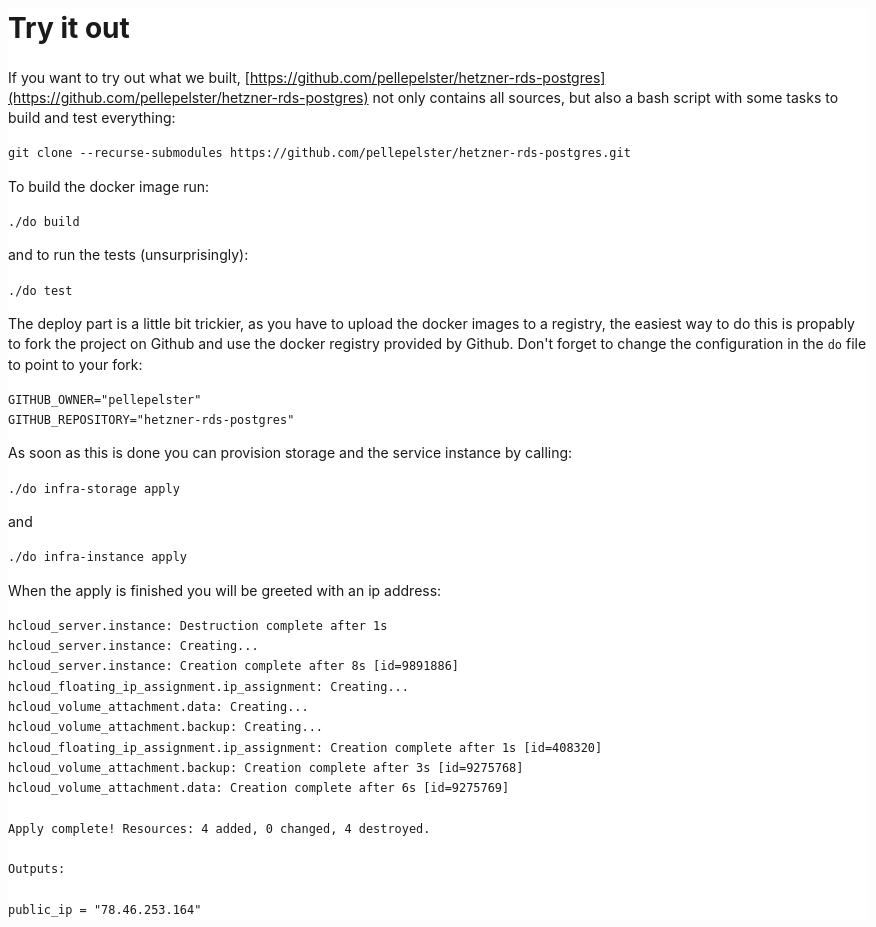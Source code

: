 

# Try it out

If you want to try out what we built, [https://github.com/pellepelster/hetzner-rds-postgres](https://github.com/pellepelster/hetzner-rds-postgres) not only contains all sources, but also a bash script with some tasks to build and test everything:

```
git clone --recurse-submodules https://github.com/pellepelster/hetzner-rds-postgres.git
```

To build the docker image run: 

```
./do build
```

and to run the tests (unsurprisingly):

```
./do test
```

The deploy part is a little bit trickier, as you have to upload the docker images to a registry, the easiest way to do this is propably to fork the project on Github and use the docker registry provided by Github. Don't forget to change the configuration in the `do` file to point to your fork:

```
GITHUB_OWNER="pellepelster"
GITHUB_REPOSITORY="hetzner-rds-postgres"
```

As soon as this is done you can provision storage and the service instance by calling:

```
./do infra-storage apply
```

and 

```
./do infra-instance apply
```

When the apply is finished you will be greeted with an ip address:

```
hcloud_server.instance: Destruction complete after 1s
hcloud_server.instance: Creating...
hcloud_server.instance: Creation complete after 8s [id=9891886]
hcloud_floating_ip_assignment.ip_assignment: Creating...
hcloud_volume_attachment.data: Creating...
hcloud_volume_attachment.backup: Creating...
hcloud_floating_ip_assignment.ip_assignment: Creation complete after 1s [id=408320]
hcloud_volume_attachment.backup: Creation complete after 3s [id=9275768]
hcloud_volume_attachment.data: Creation complete after 6s [id=9275769]

Apply complete! Resources: 4 added, 0 changed, 4 destroyed.

Outputs:

public_ip = "78.46.253.164"
```
